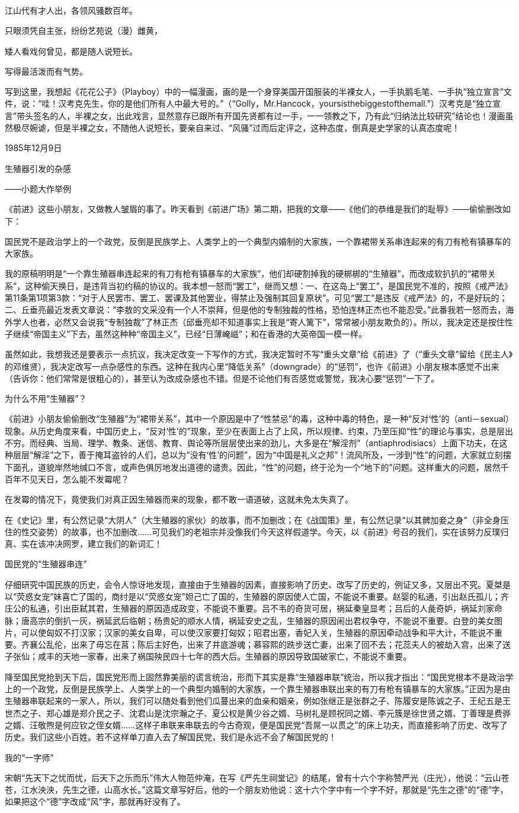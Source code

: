 江山代有才人出，各领风骚数百年。

只眼须凭自主张，纷纷艺苑说（漫）雌黄，

矮人看戏何曾见，都是随人说短长。

写得最活泼而有气势。

写到这里，我想起《花花公子》（Playboy）中的一幅漫画，画的是一个身穿美国开国服装的半裸女人，一手执鹅毛笔、一手执“独立宣言”文件，说：“哇！汉考克先生，你的是他们所有人中最大号的。”（“Golly，Mr.Hancock，yoursisthebiggestofthemall.”）汉考克是“独立宣言”带头签名的人，半裸之女，出此戏言，显然意存已跟所有开国先贤都有过一手，一一领教之下，乃有此“归纳法比较研究”结论也！漫画虽然极尽婉谑，但是半裸之女，不随他人说短长，要亲自来过、“风骚”过而后定评之，这种态度，倒真是史学家的认真态度呢！

1985年12月9日



生殖器引发的杂感

——小题大作举例

《前进》这些小朋友，又做教人皱眉的事了。昨天看到《前进广场》第二期，把我的文章——《他们的恭维是我们的耻辱》——偷偷删改如下：

国民党不是政治学上的一个政党，反倒是民族学上、人类学上的一个典型内婚制的大家族，一个靠裙带关系串连起来的有刀有枪有镇暴车的大家族。

我的原稿明明是“一个靠生殖器串连起来的有刀有枪有镇暴车的大家族”，他们却硬割掉我的硬梆梆的“生殖器”，而改成软扒扒的“裙带关系”，这种偷天换日，是违背当初约稿的协议的。我本想一怒而“罢工”，继而又想：一、在这岛上“罢工”，是国民党不准的，按照《戒严法》第11条第1项第3款：“对于人民罢市、罢工、罢课及其他罢业，得禁止及强制其回复原状”。可见“罢工”是违反《戒严法》的，不是好玩的；二、丘垂亮最近发表文章说：“李敖的文采没有一个人不崇拜，但是他的专制独裁的性格，恐怕连林正杰也不能忍受。”此番我若一怒而去，海外学人也者，必然又会说我“专制独裁”了林正杰（邱垂亮却不知道事实上我是“寄人篱下”，常常被小朋友欺负的）。所以，我决定还是按住性子继续“帝国主义”下去，虽然这种种“帝国主义”，已经“日薄崦嵫”；和在香港的大英帝国一模一样。

虽然如此，我想我还是要表示一点抗议，我决定改变一下写作的方式，我决定暂时不写“重头文章”给《前进》了（“重头文章”留给《民主人》的邓维贤），我决定改写一点杂感性的东西。这种在我内心里“降低关系”（downgrade）的“惩罚”，也许《前进》小朋友根本感觉不出来（告诉你：他们常常是很粗心的），甚至认为改成杂感也不错。但是不论他们有否感觉或警觉，我决心要“惩罚”一下了。

为什么不用“生殖器”？

《前进》小朋友偷偷删改“生殖器”为“裙带关系”，其中一个原因是中了“性禁忌”的毒，这种中毒的特色，是一种“反对‘性’的（anti－sexual）现象。从历史角度来看，中国历史上，“反对‘性’的”现象，至少在表面上占了上风，所以规律、约束，乃至压抑“性”的理论与事实，总是层出不穷。而经典、当局、理学、教条、迷信、教育、舆论等所层层使出来的劲儿，大多是在“解淫剂”（antiaphrodisiacs）上面下功夫，在这种层层“解淫”之下，善于掩耳盗铃的人们，总以为“没有‘性’的问题”，因为“中国是礼义之邦”！流风所及，一涉到“性”的问题，大家就立刻摆下面孔，道貌岸然地缄口不言，或声色俱厉地发出道德的谴责。因此，“性”的问题，终于沦为一个“地下的”问题。这样重大的问题，居然千百年不见天日，怎么能不发霉呢？

在发霉的情况下，竟使我们对真正因生殖器而来的现象，都不敢一语道破，这就未免太失真了。

在《史记》里，有公然记录“大阴人”（大生殖器的家伙）的故事，而不加删改；在《战国策》里，有公然记录“以其髀加妾之身”（非全身压住的性交姿势）的故事，也不加删改……可见我们的老祖宗并没像我们今天这样假道学。今天，以《前进》号召的我们，实在该努力反璞归真、实在该冲决网罗，建立我们的新词汇！

国民党的“生殖器串连”

仔细研究中国民族的历史，会令人惊讶地发现，直接由于生殖器的因素，直接影响了历史、改写了历史的，例证又多，又层出不究。夏桀是以“荧惑女宠”妹喜亡了国的，商纣是以“荧惑女宠”妲己亡了国的，生殖器的原因使人亡国，不能说不重要。赵婴的私通，引出赵氏孤儿；齐庄公的私通，引出臣弑其君，生殖器的原因造成政变，不能说不重要。吕不韦的奇货可居，祸延秦皇显考；吕后的人彘奇妒，祸延刘家命脉；唐高宗的倒扒一灰，祸延武后临朝；杨贵妃的顺水人情，祸延安史之乱，生殖器的原因闹出君权争夺，不能说不重要。白登的美女图片，可以使匈奴不打汉家；汉家的美女自卑，可以使汉家要打匈奴；昭君出塞，香妃入关，生殖器的原因牵动战争和平大计，不能说不重要。齐襄公乱伦，出来了毋忘在莒；陈后主好色，出来了井底游魂；慕容熙的跣步送亡妻，出来了回不去；花蕊夫人的被劫入宫，出来了送子张仙；咸丰的天地一家春，出来了祸国殃民四十七年的西大后。生殖器的原因导致国破家亡，不能说不重要。

降至国民党抢到天下后，国民党形而上固然靠美丽的谎言统治，形而下其实是靠“生殖器串联”统治，所以我才指出：“国民党根本不是政治学上的一个政党，反倒是民族学上、人类学上的一个典型内婚制的大家族，一个靠生殖器串联出来的有刀有枪有镇暴车的大家族。”正因为是由生殖器串联起来的一家人，所以，我们可以随处看到他们瓜蔓出来的血亲和姻亲，例如张继正是张群之子、陈履安是陈诚之子、王纪五是王世杰之子、郑心雄是郑介民之子、沈君山是沈宗瀚之子、夏公权是黄少谷之婿、马树礼是顾祝同之婿、李元簇是徐世贤之婿、丁善理是费骅之婿、汪敬煦是何应钦之侄女婿……这样子串联来串联去的今古奇观，便是国民党“吾屌一以贯之”的床上功夫，而直接影响了历史、改写了历史。我们这些小百姓。若不这样单刀直入去了解国民党，我们是永远不会了解国民党的！

我的“一字师”

宋朝“先天下之忧而忧，后天下之乐而乐”伟大人物范仲淹，在写《严先生祠堂记》的结尾，曾有十六个字称赞严光（庄光），他说：“云山苍苍，江水泱泱，先生之德，山高水长。”这篇文章写好后，他的一个朋友劝他说：这十六个字中有一个字不好，那就是“先生之德”的“德”字，如果把这个“德”字改成“风”字，那就再好没有了。

